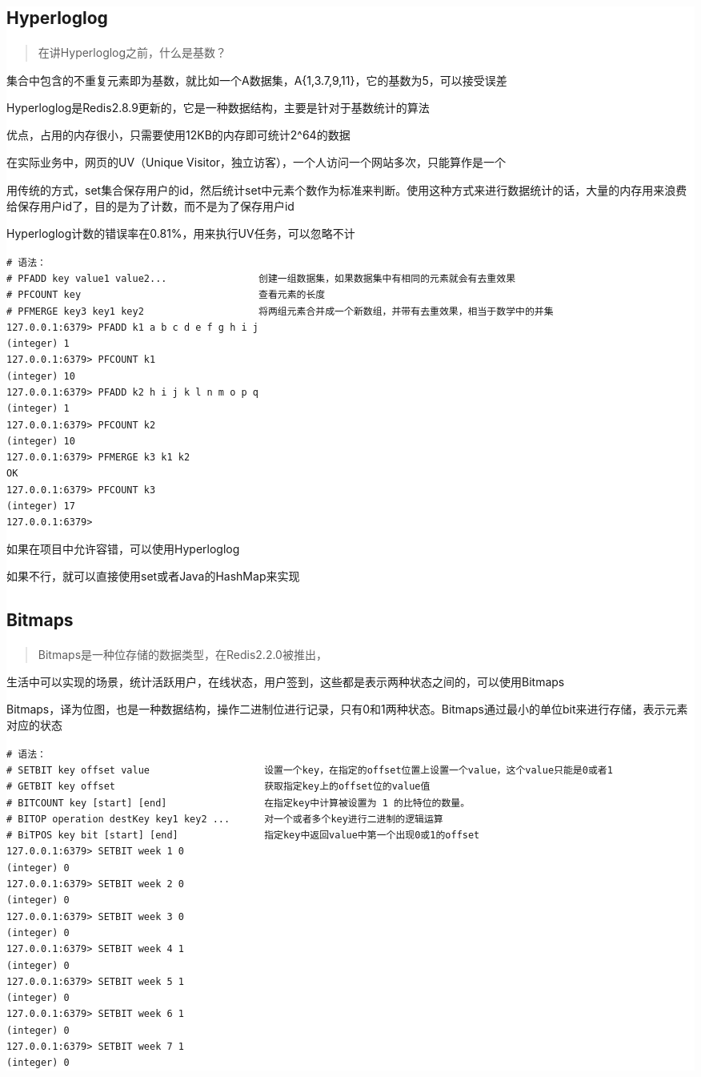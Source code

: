 ## Hyperloglog

> 在讲Hyperloglog之前，什么是基数？

集合中包含的不重复元素即为基数，就比如一个A数据集，A{1,3.7,9,11}，它的基数为5，可以接受误差

Hyperloglog是Redis2.8.9更新的，它是一种数据结构，主要是针对于基数统计的算法

优点，占用的内存很小，只需要使用12KB的内存即可统计2^64的数据

在实际业务中，网页的UV（Unique Visitor，独立访客），一个人访问一个网站多次，只能算作是一个

用传统的方式，set集合保存用户的id，然后统计set中元素个数作为标准来判断。使用这种方式来进行数据统计的话，大量的内存用来浪费给保存用户id了，目的是为了计数，而不是为了保存用户id

Hyperloglog计数的错误率在0.81%，用来执行UV任务，可以忽略不计

```shell
# 语法：
# PFADD key value1 value2...                创建一组数据集，如果数据集中有相同的元素就会有去重效果
# PFCOUNT key                               查看元素的长度
# PFMERGE key3 key1 key2                    将两组元素合并成一个新数组，并带有去重效果，相当于数学中的并集
127.0.0.1:6379> PFADD k1 a b c d e f g h i j
(integer) 1 
127.0.0.1:6379> PFCOUNT k1 
(integer) 10
127.0.0.1:6379> PFADD k2 h i j k l n m o p q
(integer) 1
127.0.0.1:6379> PFCOUNT k2 
(integer) 10
127.0.0.1:6379> PFMERGE k3 k1 k2 
OK
127.0.0.1:6379> PFCOUNT k3 
(integer) 17
127.0.0.1:6379> 
```

如果在项目中允许容错，可以使用Hyperloglog

如果不行，就可以直接使用set或者Java的HashMap来实现

## Bitmaps

> Bitmaps是一种位存储的数据类型，在Redis2.2.0被推出，

生活中可以实现的场景，统计活跃用户，在线状态，用户签到，这些都是表示两种状态之间的，可以使用Bitmaps

Bitmaps，译为位图，也是一种数据结构，操作二进制位进行记录，只有0和1两种状态。Bitmaps通过最小的单位bit来进行存储，表示元素对应的状态

```shell
# 语法：
# SETBIT key offset value                    设置一个key，在指定的offset位置上设置一个value，这个value只能是0或者1
# GETBIT key offset                          获取指定key上的offset位的value值
# BITCOUNT key [start] [end]                 在指定key中计算被设置为 1 的比特位的数量。
# BITOP operation destKey key1 key2 ...      对一个或者多个key进行二进制的逻辑运算
# BiTPOS key bit [start] [end]               指定key中返回value中第一个出现0或1的offset    
127.0.0.1:6379> SETBIT week 1 0
(integer) 0
127.0.0.1:6379> SETBIT week 2 0
(integer) 0
127.0.0.1:6379> SETBIT week 3 0
(integer) 0
127.0.0.1:6379> SETBIT week 4 1
(integer) 0
127.0.0.1:6379> SETBIT week 5 1
(integer) 0
127.0.0.1:6379> SETBIT week 6 1
(integer) 0
127.0.0.1:6379> SETBIT week 7 1
(integer) 0
```